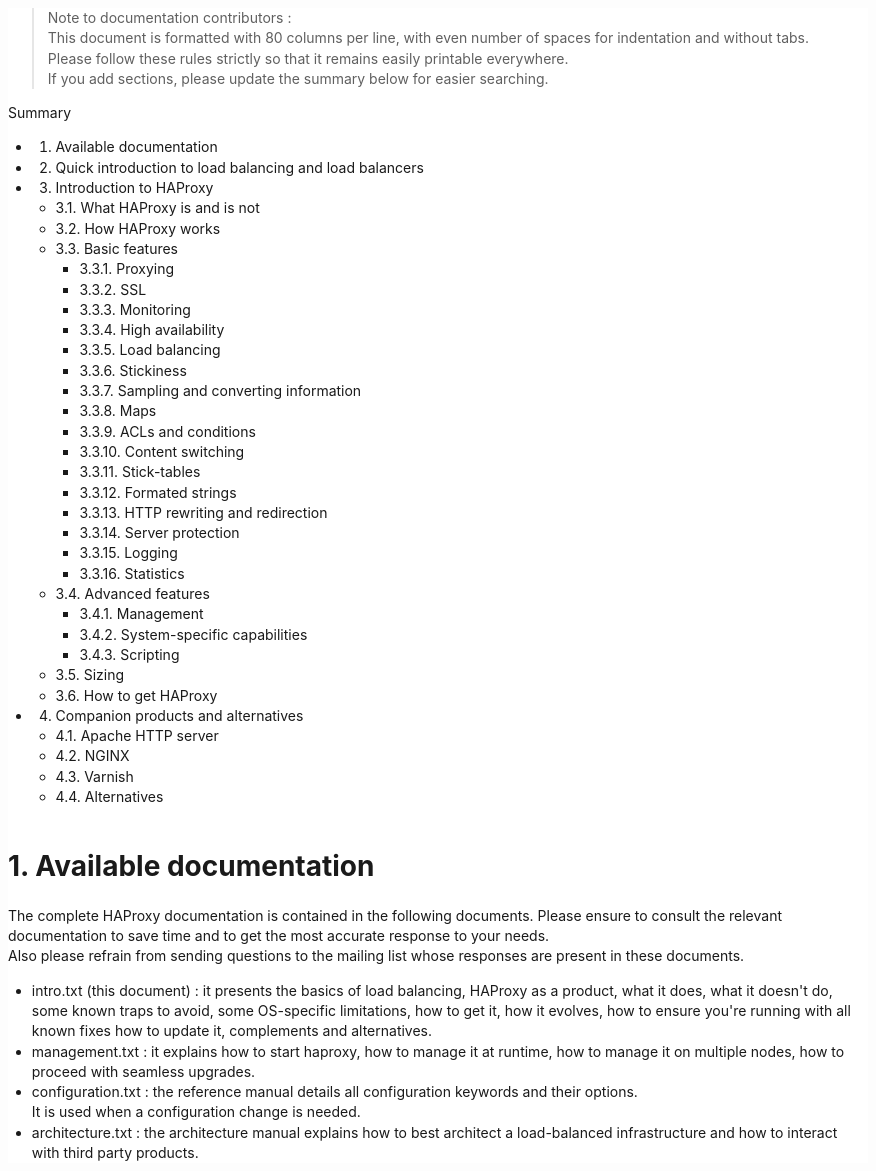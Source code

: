 > Note to documentation contributors :  
This document is formatted with 80 columns per line, with even number of spaces for indentation and without tabs.  
Please follow these rules strictly so that it remains easily printable everywhere.  
If you add sections, please update the summary below for easier searching.

Summary

- 1. Available documentation
- 2. Quick introduction to load balancing and load balancers
- 3. Introduction to HAProxy
    - 3.1. What HAProxy is and is not
    - 3.2. How HAProxy works
    - 3.3. Basic features
        - 3.3.1. Proxying
        - 3.3.2. SSL
        - 3.3.3. Monitoring
        - 3.3.4. High availability
        - 3.3.5. Load balancing
        - 3.3.6. Stickiness
        - 3.3.7. Sampling and converting information
        - 3.3.8. Maps
        - 3.3.9. ACLs and conditions
        - 3.3.10. Content switching
        - 3.3.11. Stick-tables
        - 3.3.12. Formated strings
        - 3.3.13. HTTP rewriting and redirection
        - 3.3.14. Server protection
        - 3.3.15. Logging
        - 3.3.16. Statistics
    - 3.4. Advanced features
        - 3.4.1. Management
        - 3.4.2. System-specific capabilities
        - 3.4.3. Scripting
    - 3.5. Sizing
    - 3.6. How to get HAProxy
- 4. Companion products and alternatives
    - 4.1. Apache HTTP server
    - 4.2. NGINX
    - 4.3. Varnish
    - 4.4. Alternatives



# 1. Available documentation

The complete HAProxy documentation is contained in the following documents.
Please ensure to consult the relevant documentation to save time and to get the most accurate response to your needs.  
Also please refrain from sending questions to the mailing list whose responses are present in these documents.

- intro.txt (this document) : it presents the basics of load balancing, HAProxy as a product, what it does,
what it doesn't do, some known traps to avoid, some OS-specific limitations, how to get it, how it evolves,
how to ensure you're running with all known fixes how to update it, complements and alternatives.
- management.txt : it explains how to start haproxy, how to manage it at runtime, how to manage it on multiple nodes,
how to proceed with seamless upgrades.
- configuration.txt : the reference manual details all configuration keywords and their options.  
It is used when a configuration change is needed.
- architecture.txt : the architecture manual explains how to best architect a load-balanced infrastructure
and how to interact with third party products.